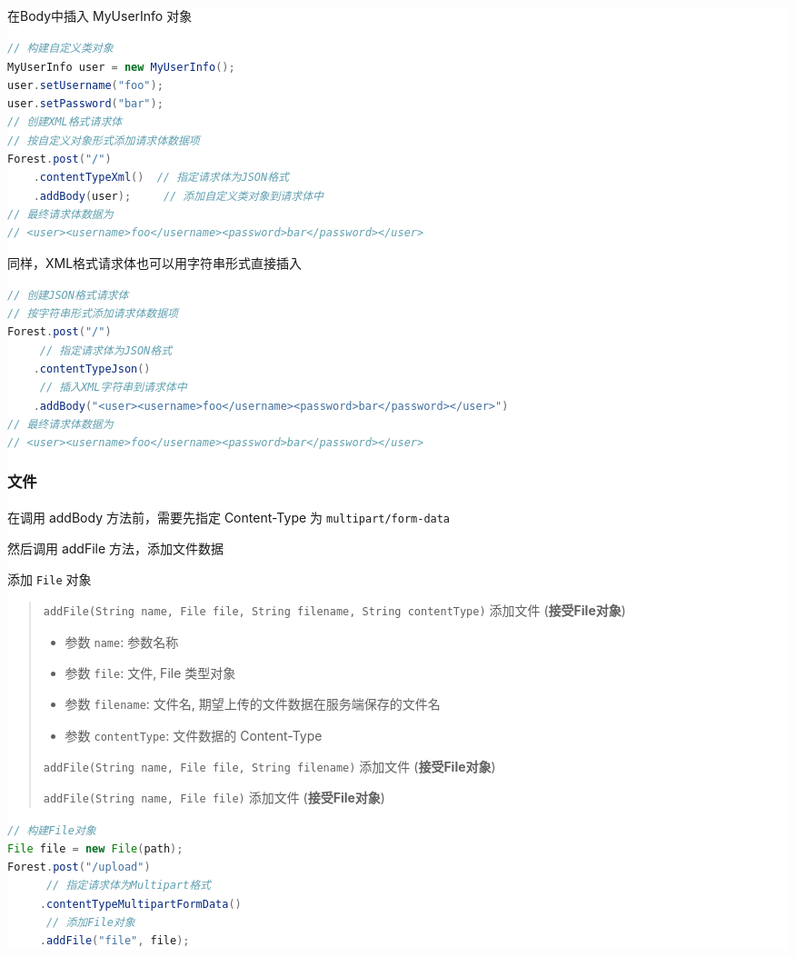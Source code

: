 ```java
```
在Body中插入 MyUserInfo 对象

```java
// 构建自定义类对象
MyUserInfo user = new MyUserInfo();
user.setUsername("foo");
user.setPassword("bar");
// 创建XML格式请求体
// 按自定义对象形式添加请求体数据项
Forest.post("/")
    .contentTypeXml()  // 指定请求体为JSON格式
    .addBody(user);     // 添加自定义类对象到请求体中
// 最终请求体数据为
// <user><username>foo</username><password>bar</password></user>
```

同样，XML格式请求体也可以用字符串形式直接插入

```java
// 创建JSON格式请求体
// 按字符串形式添加请求体数据项
Forest.post("/")
     // 指定请求体为JSON格式
    .contentTypeJson()
     // 插入XML字符串到请求体中
    .addBody("<user><username>foo</username><password>bar</password></user>")
// 最终请求体数据为
// <user><username>foo</username><password>bar</password></user>
```

### 文件

在调用 addBody 方法前，需要先指定 Content-Type 为 `multipart/form-data`

然后调用 addFile 方法，添加文件数据

添加 `File` 对象


> `addFile(String name, File file, String filename, String contentType)` 添加文件 (**接受File对象**)
>
>- 参数 `name`:  参数名称
>
>- 参数 `file`: 文件, File 类型对象
>
>- 参数 `filename`: 文件名, 期望上传的文件数据在服务端保存的文件名
>
>- 参数 `contentType`: 文件数据的 Content-Type
>
> `addFile(String name, File file, String filename)` 添加文件 (**接受File对象**)
>
> `addFile(String name, File file)` 添加文件 (**接受File对象**)

```java
// 构建File对象
File file = new File(path);
Forest.post("/upload")
      // 指定请求体为Multipart格式
     .contentTypeMultipartFormData()
      // 添加File对象
     .addFile("file", file);
```
